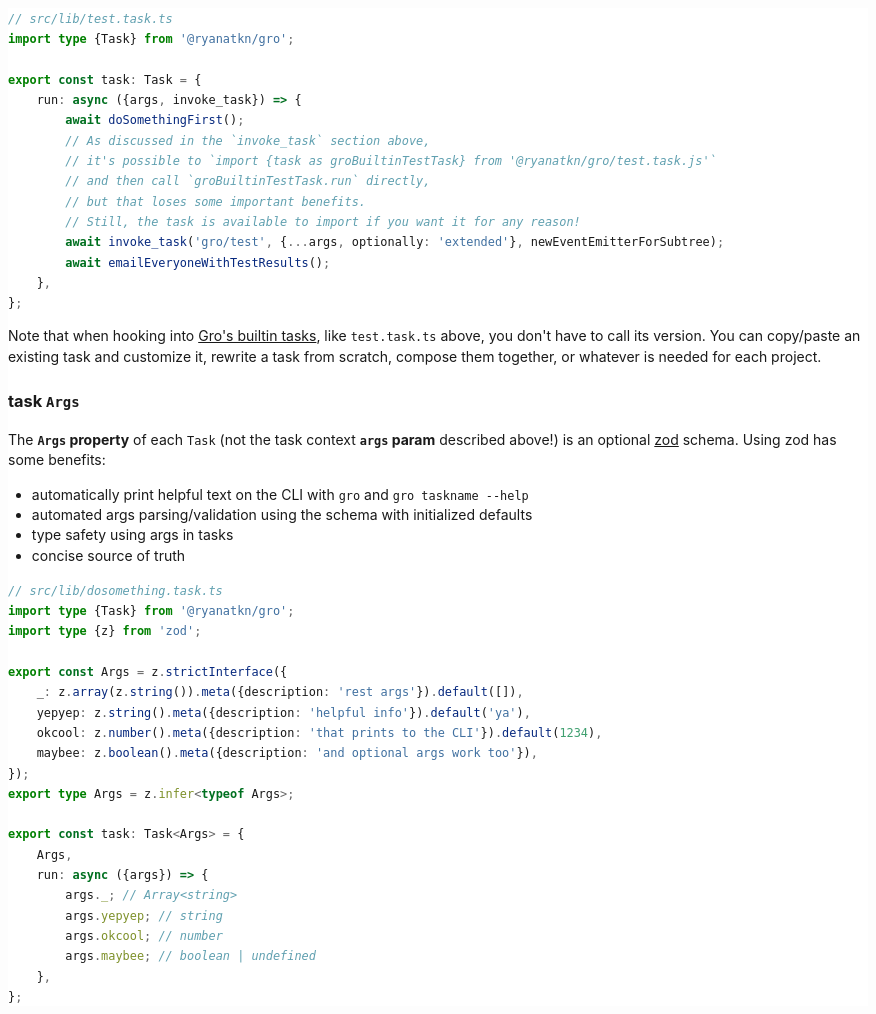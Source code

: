```ts
// src/lib/test.task.ts
import type {Task} from '@ryanatkn/gro';

export const task: Task = {
	run: async ({args, invoke_task}) => {
		await doSomethingFirst();
		// As discussed in the `invoke_task` section above,
		// it's possible to `import {task as groBuiltinTestTask} from '@ryanatkn/gro/test.task.js'`
		// and then call `groBuiltinTestTask.run` directly,
		// but that loses some important benefits.
		// Still, the task is available to import if you want it for any reason!
		await invoke_task('gro/test', {...args, optionally: 'extended'}, newEventEmitterForSubtree);
		await emailEveryoneWithTestResults();
	},
};
```

Note that when hooking into [Gro's builtin tasks](./tasks.md),
like `test.task.ts` above, you don't have to call its version.
You can copy/paste an existing task and customize it,
rewrite a task from scratch, compose them together, or whatever is needed for each project.

### task `Args`

The **`Args` property** of each `Task` (not the task context **`args` param** described above!)
is an optional [zod](https://github.com/colinhacks/zod) schema.
Using zod has some benefits:

- automatically print helpful text on the CLI with `gro` and `gro taskname --help`
- automated args parsing/validation using the schema with initialized defaults
- type safety using args in tasks
- concise source of truth

```ts
// src/lib/dosomething.task.ts
import type {Task} from '@ryanatkn/gro';
import type {z} from 'zod';

export const Args = z.strictInterface({
	_: z.array(z.string()).meta({description: 'rest args'}).default([]),
	yepyep: z.string().meta({description: 'helpful info'}).default('ya'),
	okcool: z.number().meta({description: 'that prints to the CLI'}).default(1234),
	maybee: z.boolean().meta({description: 'and optional args work too'}),
});
export type Args = z.infer<typeof Args>;

export const task: Task<Args> = {
	Args,
	run: async ({args}) => {
		args._; // Array<string>
		args.yepyep; // string
		args.okcool; // number
		args.maybee; // boolean | undefined
	},
};
```
